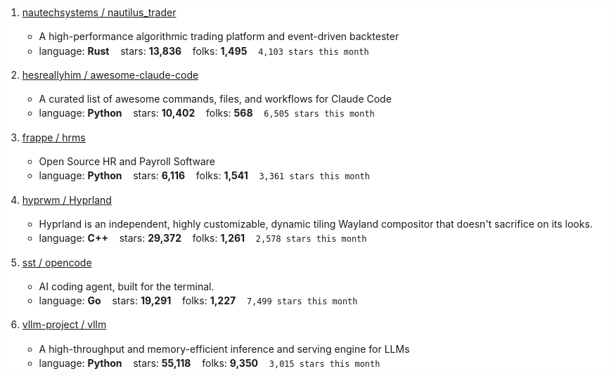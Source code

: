 1. [nautechsystems / nautilus_trader](https://github.com/nautechsystems/nautilus_trader)
    - A high-performance algorithmic trading platform and event-driven backtester
    - language: **Rust** &nbsp;&nbsp; stars: **13,836** &nbsp;&nbsp; folks: **1,495**  &nbsp;&nbsp; `4,103 stars this month`

1. [hesreallyhim / awesome-claude-code](https://github.com/hesreallyhim/awesome-claude-code)
    - A curated list of awesome commands, files, and workflows for Claude Code
    - language: **Python** &nbsp;&nbsp; stars: **10,402** &nbsp;&nbsp; folks: **568**  &nbsp;&nbsp; `6,505 stars this month`

1. [frappe / hrms](https://github.com/frappe/hrms)
    - Open Source HR and Payroll Software
    - language: **Python** &nbsp;&nbsp; stars: **6,116** &nbsp;&nbsp; folks: **1,541**  &nbsp;&nbsp; `3,361 stars this month`

1. [hyprwm / Hyprland](https://github.com/hyprwm/Hyprland)
    - Hyprland is an independent, highly customizable, dynamic tiling Wayland compositor that doesn't sacrifice on its looks.
    - language: **C++** &nbsp;&nbsp; stars: **29,372** &nbsp;&nbsp; folks: **1,261**  &nbsp;&nbsp; `2,578 stars this month`

1. [sst / opencode](https://github.com/sst/opencode)
    - AI coding agent, built for the terminal.
    - language: **Go** &nbsp;&nbsp; stars: **19,291** &nbsp;&nbsp; folks: **1,227**  &nbsp;&nbsp; `7,499 stars this month`

1. [vllm-project / vllm](https://github.com/vllm-project/vllm)
    - A high-throughput and memory-efficient inference and serving engine for LLMs
    - language: **Python** &nbsp;&nbsp; stars: **55,118** &nbsp;&nbsp; folks: **9,350**  &nbsp;&nbsp; `3,015 stars this month`
